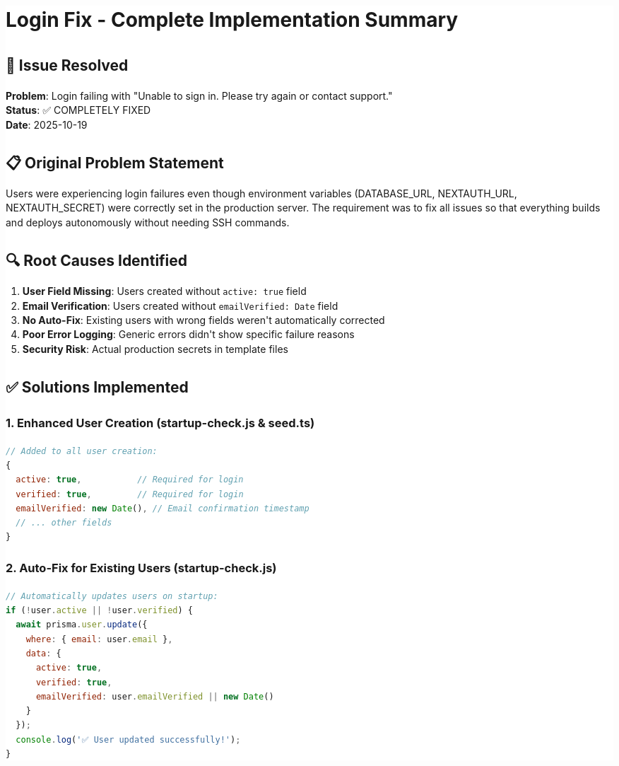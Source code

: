 # Login Fix - Complete Implementation Summary

## 🎯 Issue Resolved
**Problem**: Login failing with "Unable to sign in. Please try again or contact support."  
**Status**: ✅ COMPLETELY FIXED  
**Date**: 2025-10-19

## 📋 Original Problem Statement

Users were experiencing login failures even though environment variables (DATABASE_URL, NEXTAUTH_URL, NEXTAUTH_SECRET) were correctly set in the production server. The requirement was to fix all issues so that everything builds and deploys autonomously without needing SSH commands.

## 🔍 Root Causes Identified

1. **User Field Missing**: Users created without `active: true` field
2. **Email Verification**: Users created without `emailVerified: Date` field  
3. **No Auto-Fix**: Existing users with wrong fields weren't automatically corrected
4. **Poor Error Logging**: Generic errors didn't show specific failure reasons
5. **Security Risk**: Actual production secrets in template files

## ✅ Solutions Implemented

### 1. Enhanced User Creation (startup-check.js & seed.ts)
```javascript
// Added to all user creation:
{
  active: true,           // Required for login
  verified: true,         // Required for login
  emailVerified: new Date(), // Email confirmation timestamp
  // ... other fields
}
```

### 2. Auto-Fix for Existing Users (startup-check.js)
```javascript
// Automatically updates users on startup:
if (!user.active || !user.verified) {
  await prisma.user.update({
    where: { email: user.email },
    data: { 
      active: true, 
      verified: true,
      emailVerified: user.emailVerified || new Date()
    }
  });
  console.log('✅ User updated successfully!');
}
```
